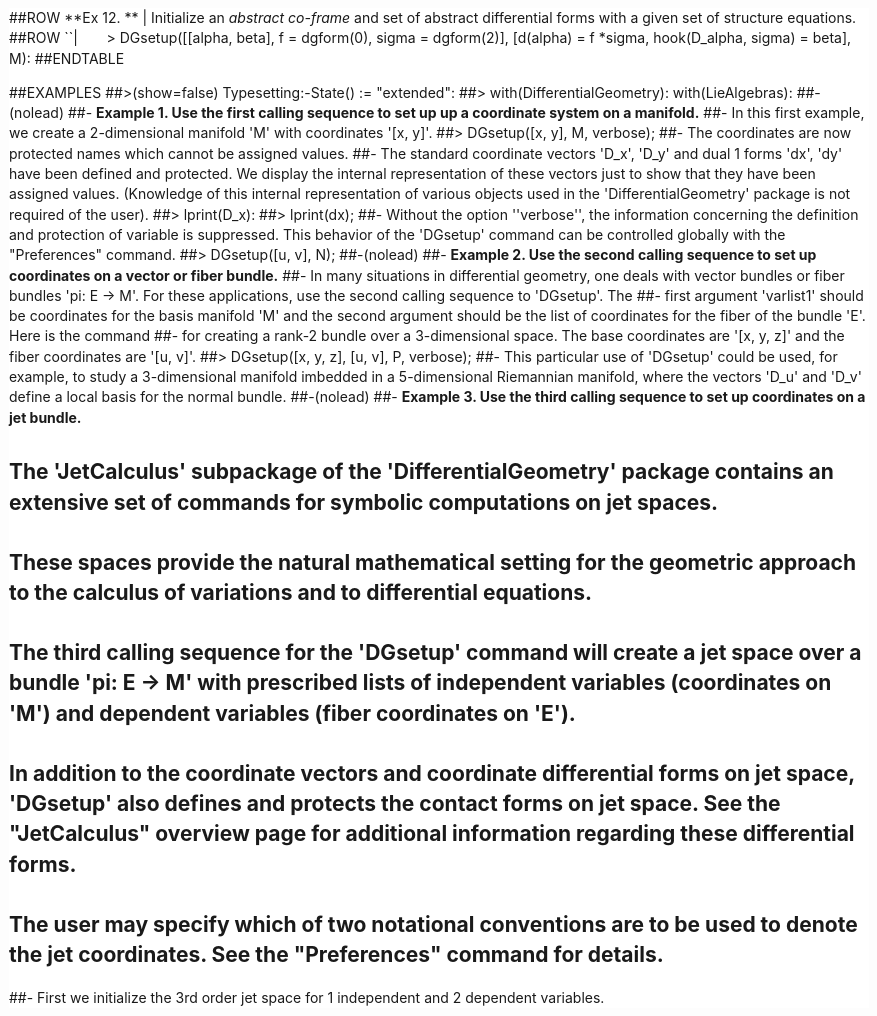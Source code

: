 ##ROW **Ex 12. ** | Initialize an *abstract co-frame* and set of abstract differential forms with a given set of structure equations. 
##ROW ``|`    `> DGsetup([[alpha, beta], f = dgform(0),  sigma = dgform(2)], [d(alpha) = f *sigma, hook(D_alpha, sigma) = beta], M): 
##ENDTABLE

##EXAMPLES
##>(show=false) Typesetting:-State() := "extended":
##> with(DifferentialGeometry): with(LieAlgebras):
##-(nolead)
##- **Example 1.  Use the first calling sequence to set up up a coordinate system on a manifold.**
##- In this first example, we create a 2-dimensional manifold 'M' with coordinates '[x, y]'.
##> DGsetup([x, y], M, verbose); 
##- The coordinates are now protected names which cannot be assigned values. 
##- The standard coordinate vectors 'D\_x', 'D\_y' and dual 1 forms 'dx', 'dy' have been defined and protected.  We display the internal representation of these vectors just to show that they have been assigned values. (Knowledge of this internal representation of various objects used in the 'DifferentialGeometry' package is not required of the user).
##> lprint(D_x):
##> lprint(dx);
##- Without the option '\'verbose\'', the information concerning the definition and protection of variable is suppressed.  This behavior of the 'DGsetup' command can be controlled globally with the "Preferences" command.
##> DGsetup([u, v], N);
##-(nolead) 
##- **Example 2.  Use the second calling sequence to set up coordinates on a vector or fiber bundle.**
##- In many situations in differential geometry, one deals with vector bundles or fiber bundles 'pi: E -> M'.  For these applications, use the second calling sequence to 'DGsetup'.  The
##- first argument 'varlist1' should be coordinates for the basis manifold 'M' and the second argument should be the list of coordinates for the fiber of the bundle 'E'.  Here is the command
##- for creating a rank-2 bundle over a 3-dimensional space.  The base coordinates are '[x, y, z]' and the fiber coordinates are '[u, v]'.
##> DGsetup([x, y, z], [u, v], P, verbose);
##- This particular use of 'DGsetup' could be used, for example, to study a 3-dimensional manifold imbedded in a 5-dimensional Riemannian manifold, where the vectors 'D\_u' and 'D\_v' define a local basis for the normal bundle.
##-(nolead) 
##- **Example 3.  Use the third calling sequence to set up coordinates on a jet bundle.**
## The 'JetCalculus' subpackage of the 'DifferentialGeometry' package contains an extensive set of commands for symbolic computations on jet spaces.  
## These spaces provide the natural mathematical setting for the geometric approach to the calculus of variations and to differential equations.  
## The third calling sequence for the 'DGsetup' command will create a jet space over a bundle 'pi: E -> M' with prescribed lists of independent variables (coordinates on 'M') and dependent variables (fiber coordinates on 'E').
## In addition to the coordinate vectors and coordinate differential forms on jet space, 'DGsetup' also defines and protects the contact forms on jet space.  See the "JetCalculus" overview page for additional information regarding these differential forms.
## The user may specify which of two notational conventions are to be used to denote the jet coordinates.  See the "Preferences" command for details.
##- First we initialize the 3rd order jet space for 1 independent and 2 dependent variables.
